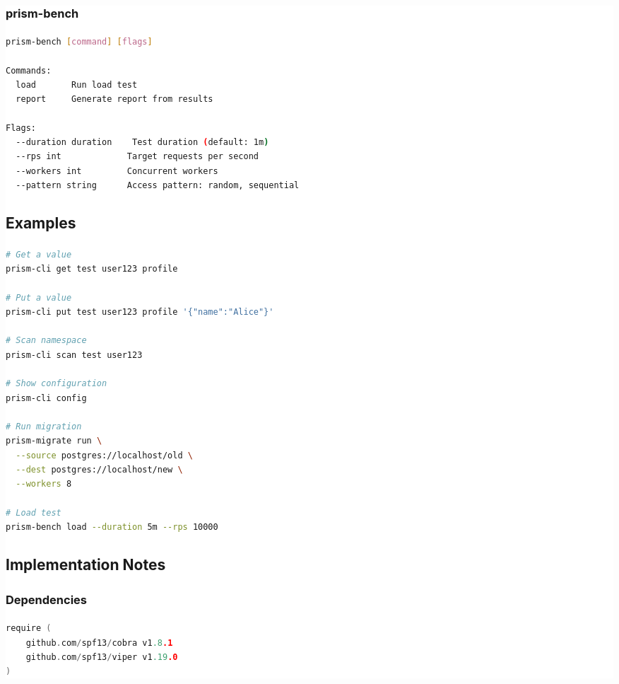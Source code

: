 ### prism-bench

```bash
prism-bench [command] [flags]

Commands:
  load       Run load test
  report     Generate report from results

Flags:
  --duration duration    Test duration (default: 1m)
  --rps int             Target requests per second
  --workers int         Concurrent workers
  --pattern string      Access pattern: random, sequential
```

## Examples

```bash
# Get a value
prism-cli get test user123 profile

# Put a value
prism-cli put test user123 profile '{"name":"Alice"}'

# Scan namespace
prism-cli scan test user123

# Show configuration
prism-cli config

# Run migration
prism-migrate run \
  --source postgres://localhost/old \
  --dest postgres://localhost/new \
  --workers 8

# Load test
prism-bench load --duration 5m --rps 10000
```

## Implementation Notes

### Dependencies

```go
require (
    github.com/spf13/cobra v1.8.1
    github.com/spf13/viper v1.19.0
)
```
